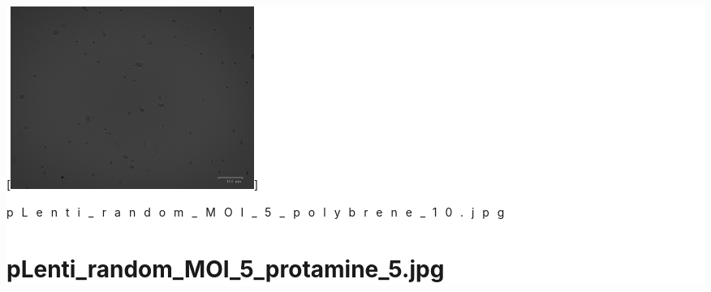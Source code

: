 [<img src='pLenti_random_MOI_5_polybrene_10.jpg' width='300' />]

<span style='letter-spacing: 10px;'>pLenti_random_MOI_5_polybrene_10.jpg</span>

# pLenti_random_MOI_5_protamine_5.jpg
